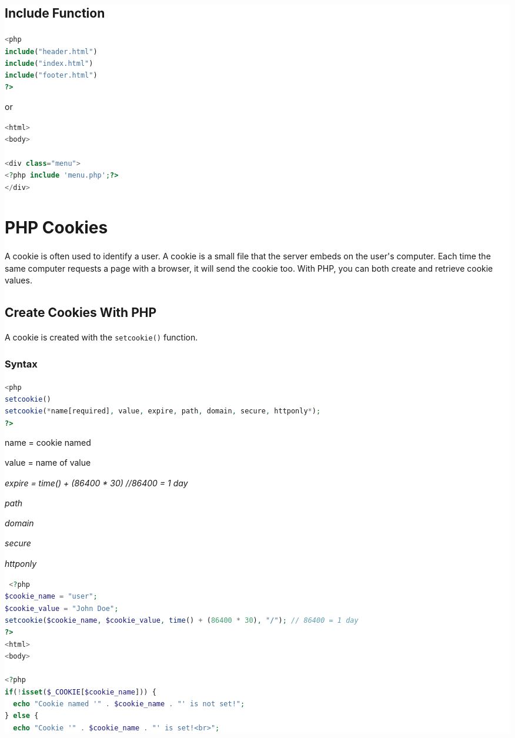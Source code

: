 ## Include Function

```php
<php
include("header.html")
include("index.html")
include("footer.html")
?>
```

or

```php
<html>
<body>

<div class="menu">
<?php include 'menu.php';?>
</div>
```

# **PHP Cookies**

A cookie is often used to identify a user. A cookie is a small file that the server embeds on the user's computer. Each time the same computer requests a page with a browser, it will send the cookie too. With PHP, you can both create and retrieve cookie values.

## Create Cookies With PHP

A cookie is created with the `setcookie()` function.

### Syntax

```php
<php
setcookie()
setcookie(*name[required], value, expire, path, domain, secure, httponly*);
?>
```

name  =  cookie named 

value  = name of value

*expire = time() + (86400 * 30)      //86400   =  1 day*

*path*

*domain*

*secure*

*httponly*

```php
 <?php
$cookie_name = "user";
$cookie_value = "John Doe";
setcookie($cookie_name, $cookie_value, time() + (86400 * 30), "/"); // 86400 = 1 day
?>
<html>
<body>

<?php
if(!isset($_COOKIE[$cookie_name])) {
  echo "Cookie named '" . $cookie_name . "' is not set!";
} else {
  echo "Cookie '" . $cookie_name . "' is set!<br>";
```